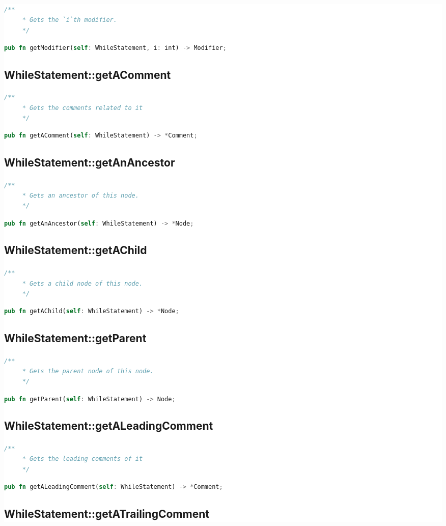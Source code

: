 ```rust
/**
     * Gets the `i`th modifier.
     */
```
```rust
pub fn getModifier(self: WhileStatement, i: int) -> Modifier;
```
## WhileStatement::getAComment

```rust
/**
     * Gets the comments related to it
     */
```
```rust
pub fn getAComment(self: WhileStatement) -> *Comment;
```
## WhileStatement::getAnAncestor

```rust
/**
     * Gets an ancestor of this node. 
     */
```
```rust
pub fn getAnAncestor(self: WhileStatement) -> *Node;
```
## WhileStatement::getAChild

```rust
/**
     * Gets a child node of this node.
     */
```
```rust
pub fn getAChild(self: WhileStatement) -> *Node;
```
## WhileStatement::getParent

```rust
/**
     * Gets the parent node of this node.
     */
```
```rust
pub fn getParent(self: WhileStatement) -> Node;
```
## WhileStatement::getALeadingComment

```rust
/**
     * Gets the leading comments of it
     */
```
```rust
pub fn getALeadingComment(self: WhileStatement) -> *Comment;
```
## WhileStatement::getATrailingComment
